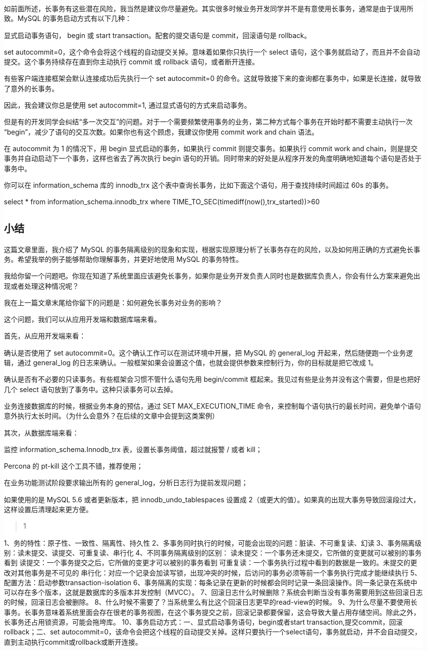 如前面所述，长事务有这些潜在风险，我当然是建议你尽量避免。其实很多时候业务开发同学并不是有意使用长事务，通常是由于误用所致。MySQL 的事务启动方式有以下几种：

显式启动事务语句， begin 或 start transaction。配套的提交语句是 commit，回滚语句是 rollback。

set autocommit=0，这个命令会将这个线程的自动提交关掉。意味着如果你只执行一个 select 语句，这个事务就启动了，而且并不会自动提交。这个事务持续存在直到你主动执行 commit 或 rollback 语句，或者断开连接。

有些客户端连接框架会默认连接成功后先执行一个 set autocommit=0 的命令。这就导致接下来的查询都在事务中，如果是长连接，就导致了意外的长事务。

因此，我会建议你总是使用 set autocommit=1, 通过显式语句的方式来启动事务。

但是有的开发同学会纠结“多一次交互”的问题。对于一个需要频繁使用事务的业务，第二种方式每个事务在开始时都不需要主动执行一次 “begin”，减少了语句的交互次数。如果你也有这个顾虑，我建议你使用 commit work and chain 语法。

在 autocommit 为 1 的情况下，用 begin 显式启动的事务，如果执行 commit 则提交事务。如果执行 commit work and chain，则是提交事务并自动启动下一个事务，这样也省去了再次执行 begin 语句的开销。同时带来的好处是从程序开发的角度明确地知道每个语句是否处于事务中。

你可以在 information_schema 库的 innodb_trx 这个表中查询长事务，比如下面这个语句，用于查找持续时间超过 60s 的事务。

select * from information_schema.innodb_trx where TIME_TO_SEC(timediff(now(),trx_started))>60


## 小结


这篇文章里面，我介绍了 MySQL 的事务隔离级别的现象和实现，根据实现原理分析了长事务存在的风险，以及如何用正确的方式避免长事务。希望我举的例子能够帮助你理解事务，并更好地使用 MySQL 的事务特性。

我给你留一个问题吧。你现在知道了系统里面应该避免长事务，如果你是业务开发负责人同时也是数据库负责人，你会有什么方案来避免出现或者处理这种情况呢？


我在上一篇文章末尾给你留下的问题是：如何避免长事务对业务的影响？

这个问题，我们可以从应用开发端和数据库端来看。

首先，从应用开发端来看：

确认是否使用了 set autocommit=0。这个确认工作可以在测试环境中开展，把 MySQL 的 general_log 开起来，然后随便跑一个业务逻辑，通过 general_log 的日志来确认。一般框架如果会设置这个值，也就会提供参数来控制行为，你的目标就是把它改成 1。

确认是否有不必要的只读事务。有些框架会习惯不管什么语句先用 begin/commit 框起来。我见过有些是业务并没有这个需要，但是也把好几个 select 语句放到了事务中。这种只读事务可以去掉。

业务连接数据库的时候，根据业务本身的预估，通过 SET MAX_EXECUTION_TIME 命令，来控制每个语句执行的最长时间，避免单个语句意外执行太长时间。（为什么会意外？在后续的文章中会提到这类案例）

其次，从数据库端来看：

监控 information_schema.Innodb_trx 表，设置长事务阈值，超过就报警 / 或者 kill；

Percona 的 pt-kill 这个工具不错，推荐使用；

在业务功能测试阶段要求输出所有的 general_log，分析日志行为提前发现问题；

如果使用的是 MySQL 5.6 或者更新版本，把 innodb_undo_tablespaces 设置成 2（或更大的值）。如果真的出现大事务导致回滚段过大，这样设置后清理起来更方便。




> 1

1、务的特性：原子性、一致性、隔离性、持久性
2、多事务同时执行的时候，可能会出现的问题：脏读、不可重复读、幻读
3、事务隔离级别：读未提交、读提交、可重复读、串行化
4、不同事务隔离级别的区别：
读未提交：一个事务还未提交，它所做的变更就可以被别的事务看到
读提交：一个事务提交之后，它所做的变更才可以被别的事务看到
可重复读：一个事务执行过程中看到的数据是一致的。未提交的更改对其他事务是不可见的
串行化：对应一个记录会加读写锁，出现冲突的时候，后访问的事务必须等前一个事务执行完成才能继续执行
5、配置方法：启动参数transaction-isolation
6、事务隔离的实现：每条记录在更新的时候都会同时记录一条回滚操作。同一条记录在系统中可以存在多个版本，这就是数据库的多版本并发控制（MVCC）。
7、回滚日志什么时候删除？系统会判断当没有事务需要用到这些回滚日志的时候，回滚日志会被删除。
8、什么时候不需要了？当系统里么有比这个回滚日志更早的read-view的时候。
9、为什么尽量不要使用长事务。长事务意味着系统里面会存在很老的事务视图，在这个事务提交之前，回滚记录都要保留，这会导致大量占用存储空间。除此之外，长事务还占用锁资源，可能会拖垮库。
10、事务启动方式：一、显式启动事务语句，begin或者start transaction,提交commit，回滚rollback；二、set autocommit=0，该命令会把这个线程的自动提交关掉。这样只要执行一个select语句，事务就启动，并不会自动提交，直到主动执行commit或rollback或断开连接。